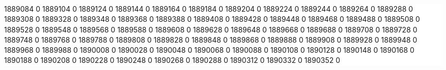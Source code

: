1889084	0
1889104	0
1889124	0
1889144	0
1889164	0
1889184	0
1889204	0
1889224	0
1889244	0
1889264	0
1889288	0
1889308	0
1889328	0
1889348	0
1889368	0
1889388	0
1889408	0
1889428	0
1889448	0
1889468	0
1889488	0
1889508	0
1889528	0
1889548	0
1889568	0
1889588	0
1889608	0
1889628	0
1889648	0
1889668	0
1889688	0
1889708	0
1889728	0
1889748	0
1889768	0
1889788	0
1889808	0
1889828	0
1889848	0
1889868	0
1889888	0
1889908	0
1889928	0
1889948	0
1889968	0
1889988	0
1890008	0
1890028	0
1890048	0
1890068	0
1890088	0
1890108	0
1890128	0
1890148	0
1890168	0
1890188	0
1890208	0
1890228	0
1890248	0
1890268	0
1890288	0
1890312	0
1890332	0
1890352	0